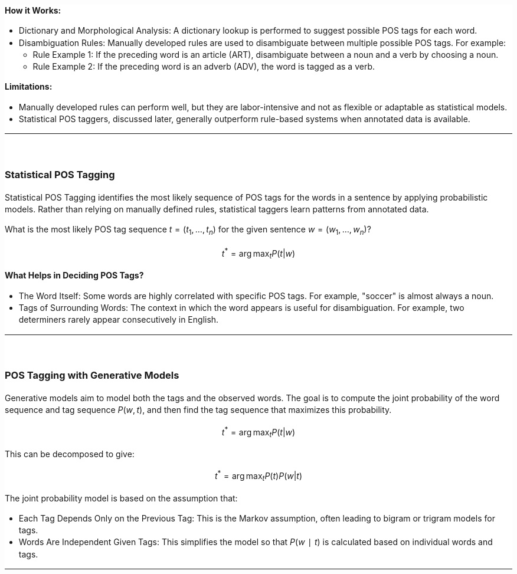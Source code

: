 **How it Works:**

- Dictionary and Morphological Analysis: A dictionary lookup is performed to suggest possible POS tags for each word.
- Disambiguation Rules: Manually developed rules are used to disambiguate between multiple possible POS tags. For example:
  - Rule Example 1: If the preceding word is an article (ART), disambiguate between a noun and a verb by choosing a noun.
  - Rule Example 2: If the preceding word is an adverb (ADV), the word is tagged as a verb.

**Limitations:**

- Manually developed rules can perform well, but they are labor-intensive and not as flexible or adaptable as statistical models.
- Statistical POS taggers, discussed later, generally outperform rule-based systems when annotated data is available.

---

<br>

### Statistical POS Tagging

Statistical POS Tagging identifies the most likely sequence of POS tags for the words in a sentence by applying probabilistic models. Rather than relying on manually defined rules, statistical taggers learn patterns from annotated data.

What is the most likely POS tag sequence $t = (t_1, \dots, t_n)$ for the given sentence $w = (w_1, \dots, w_n)$?

$$t^* = \arg \max_t P(t|w)$$

**What Helps in Deciding POS Tags?**

- The Word Itself: Some words are highly correlated with specific POS tags. For example, "soccer" is almost always a noun.
- Tags of Surrounding Words: The context in which the word appears is useful for disambiguation. For example, two determiners rarely appear consecutively in English.

---

<br>

### POS Tagging with Generative Models

Generative models aim to model both the tags and the observed words. The goal is to compute the joint probability of the word sequence and tag sequence $P(w,t)$, and then find the tag sequence that maximizes this probability.

$$t^* = \arg \max_t P(t|w)$$

This can be decomposed to give:

$$t^* = \arg \max_t P(t)P(w|t)$$

The joint probability model is based on the assumption that:

- Each Tag Depends Only on the Previous Tag: This is the Markov assumption, often leading to bigram or trigram models for tags.
- Words Are Independent Given Tags: This simplifies the model so that $P(w∣t)$ is calculated based on individual words and tags.

---